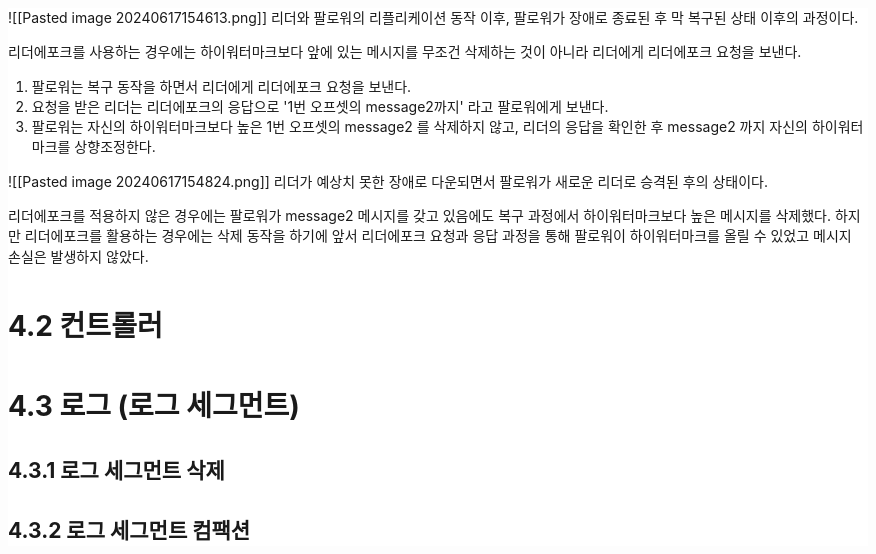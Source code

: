 ![[Pasted image 20240617154613.png]]
	리더와 팔로워의 리플리케이션 동작 이후, 팔로워가 장애로 종료된 후 막 복구된 상태 이후의 과정이다.

리더에포크를 사용하는 경우에는 하이워터마크보다 앞에 있는 메시지를 무조건 삭제하는 것이 아니라 리더에게 리더에포크 요청을 보낸다.

1. 팔로워는 복구 동작을 하면서 리더에게 리더에포크 요청을 보낸다.
2. 요청을 받은 리더는 리더에포크의 응답으로 '1번 오프셋의 message2까지' 라고 팔로워에게 보낸다.
3. 팔로워는 자신의 하이워터마크보다 높은 1번 오프셋의 message2 를 삭제하지 않고, 리더의 응답을 확인한 후 message2 까지 자신의 하이워터마크를 상향조정한다.

![[Pasted image 20240617154824.png]]
	리더가 예상치 못한 장애로 다운되면서 팔로워가 새로운 리더로 승격된 후의 상태이다.

리더에포크를 적용하지 않은 경우에는 팔로워가 message2 메시지를 갖고 있음에도 복구 과정에서 하이워터마크보다 높은 메시지를 삭제했다. 하지만 리더에포크를 활용하는 경우에는 삭제 동작을 하기에 앞서 리더에포크 요청과 응답 과정을 통해 팔로워이 하이워터마크를 올릴 수 있었고 메시지 손실은 발생하지 않았다.

# 4.2 컨트롤러


# 4.3 로그 (로그 세그먼트)
## 4.3.1 로그 세그먼트 삭제

## 4.3.2 로그 세그먼트 컴팩션


